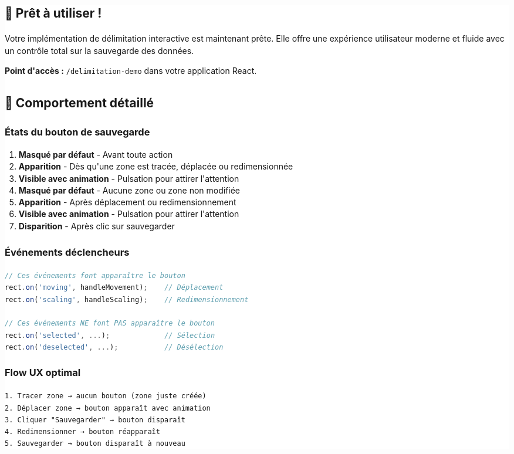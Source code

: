 
## 🚀 Prêt à utiliser !

Votre implémentation de délimitation interactive est maintenant prête. Elle offre une expérience utilisateur moderne et fluide avec un contrôle total sur la sauvegarde des données.

**Point d'accès :** `/delimitation-demo` dans votre application React. 

## 🎯 Comportement détaillé

### États du bouton de sauvegarde

1. **Masqué par défaut** - Avant toute action
2. **Apparition** - Dès qu'une zone est tracée, déplacée ou redimensionnée
3. **Visible avec animation** - Pulsation pour attirer l'attention
1. **Masqué par défaut** - Aucune zone ou zone non modifiée
2. **Apparition** - Après déplacement ou redimensionnement
3. **Visible avec animation** - Pulsation pour attirer l'attention  
4. **Disparition** - Après clic sur sauvegarder

### Événements déclencheurs

```typescript
// Ces événements font apparaître le bouton
rect.on('moving', handleMovement);    // Déplacement
rect.on('scaling', handleScaling);    // Redimensionnement

// Ces événements NE font PAS apparaître le bouton
rect.on('selected', ...);             // Sélection
rect.on('deselected', ...);           // Désélection
```

### Flow UX optimal

```
1. Tracer zone → aucun bouton (zone juste créée)
2. Déplacer zone → bouton apparaît avec animation
3. Cliquer "Sauvegarder" → bouton disparaît
4. Redimensionner → bouton réapparaît
5. Sauvegarder → bouton disparaît à nouveau
``` 